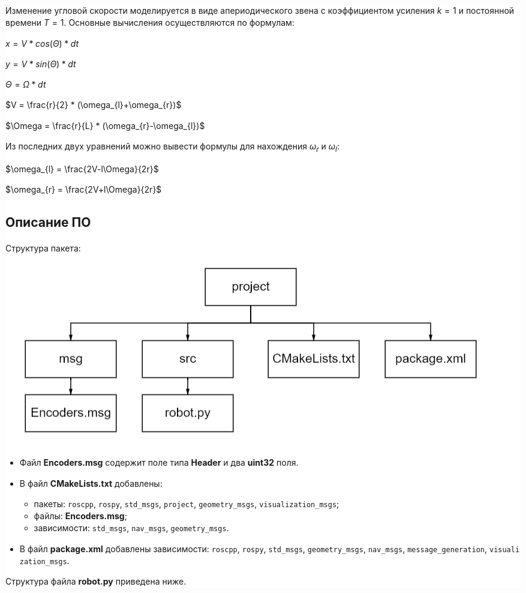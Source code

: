 Изменение угловой скорости моделируется в виде апериодического звена с коэффициентом усиления $k=1$ и постоянной времени $T=1$. Основные вычисления осуществляются по формулам:

$x = V * cos(\Theta) * dt$  

$y = V * sin(\Theta) * dt$  

$\Theta = \Omega * dt$  

$V = \frac{r}{2} * (\omega_{l}+\omega_{r})$  

$\Omega = \frac{r}{L} * (\omega_{r}-\omega_{l})$ 

Из последних двух уравнений можно вывести формулы для нахождения $\omega_{r}$ и $\omega_{l}$:

$\omega_{l} = \frac{2V-l\Omega}{2r}$  

$\omega_{r} = \frac{2V+l\Omega}{2r}$  


## **Описание ПО**
Структура пакета:
![Структура пакета](./images/structure_soft.png)
- Файл **Encoders.msg** содержит  поле типа **Header** и два **uint32** поля.
- В файл **CMakeLists.txt** добавлены:  
    - пакеты: `roscpp`, `rospy`, `std_msgs`, `project`, `geometry_msgs`, `visualization_msgs`;
    - файлы: **Encoders.msg**;
    - зависимости: `std_msgs`, `nav_msgs`, `geometry_msgs`.   

- В файл **package.xml** добавлены зависимости: `roscpp`, `rospy`, `std_msgs`, `geometry_msgs`, `nav_msgs`, `message_generation`, `visualization_msgs`.

Структура файла **robot.py** приведена ниже. 